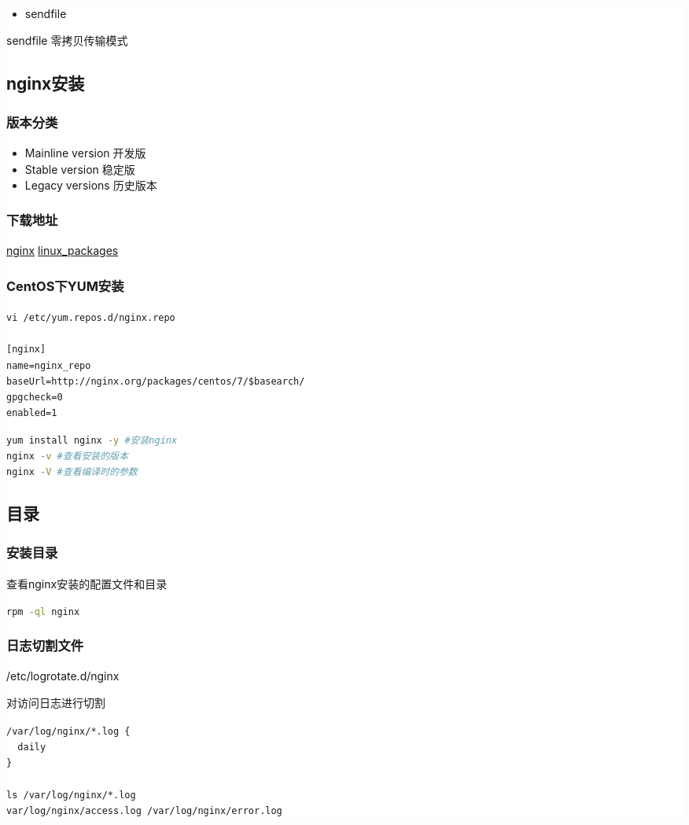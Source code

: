 - sendfile

sendfile 零拷贝传输模式

## nginx安装

### 版本分类

- Mainline version 开发版
- Stable version 稳定版
- Legacy versions 历史版本

### 下载地址

[nginx](https://nginx.org/en/download.html)
[linux_packages](https://nginx.org/en/linux_packages.html#stable)

### CentOS下YUM安装

```
vi /etc/yum.repos.d/nginx.repo

[nginx]
name=nginx_repo
baseUrl=http://nginx.org/packages/centos/7/$basearch/
gpgcheck=0
enabled=1
```

```bash
yum install nginx -y #安装nginx
nginx -v #查看安装的版本
nginx -V #查看编译时的参数
```

## 目录

### 安装目录

查看nginx安装的配置文件和目录

```bash
rpm -ql nginx
```

### 日志切割文件

/etc/logrotate.d/nginx

对访问日志进行切割

```
/var/log/nginx/*.log {
  daily
}

ls /var/log/nginx/*.log
var/log/nginx/access.log /var/log/nginx/error.log
```
